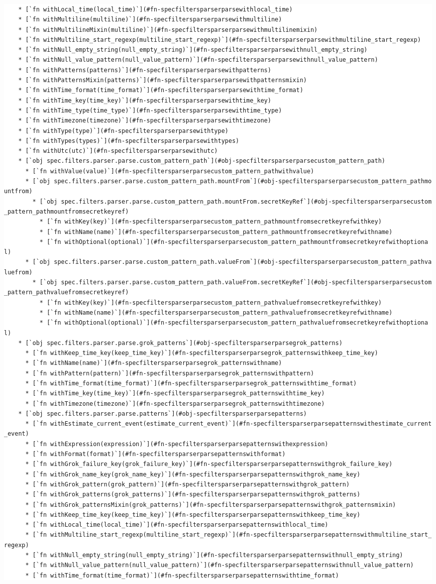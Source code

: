         * [`fn withLocal_time(local_time)`](#fn-specfiltersparserparsewithlocal_time)
        * [`fn withMultiline(multiline)`](#fn-specfiltersparserparsewithmultiline)
        * [`fn withMultilineMixin(multiline)`](#fn-specfiltersparserparsewithmultilinemixin)
        * [`fn withMultiline_start_regexp(multiline_start_regexp)`](#fn-specfiltersparserparsewithmultiline_start_regexp)
        * [`fn withNull_empty_string(null_empty_string)`](#fn-specfiltersparserparsewithnull_empty_string)
        * [`fn withNull_value_pattern(null_value_pattern)`](#fn-specfiltersparserparsewithnull_value_pattern)
        * [`fn withPatterns(patterns)`](#fn-specfiltersparserparsewithpatterns)
        * [`fn withPatternsMixin(patterns)`](#fn-specfiltersparserparsewithpatternsmixin)
        * [`fn withTime_format(time_format)`](#fn-specfiltersparserparsewithtime_format)
        * [`fn withTime_key(time_key)`](#fn-specfiltersparserparsewithtime_key)
        * [`fn withTime_type(time_type)`](#fn-specfiltersparserparsewithtime_type)
        * [`fn withTimezone(timezone)`](#fn-specfiltersparserparsewithtimezone)
        * [`fn withType(type)`](#fn-specfiltersparserparsewithtype)
        * [`fn withTypes(types)`](#fn-specfiltersparserparsewithtypes)
        * [`fn withUtc(utc)`](#fn-specfiltersparserparsewithutc)
        * [`obj spec.filters.parser.parse.custom_pattern_path`](#obj-specfiltersparserparsecustom_pattern_path)
          * [`fn withValue(value)`](#fn-specfiltersparserparsecustom_pattern_pathwithvalue)
          * [`obj spec.filters.parser.parse.custom_pattern_path.mountFrom`](#obj-specfiltersparserparsecustom_pattern_pathmountfrom)
            * [`obj spec.filters.parser.parse.custom_pattern_path.mountFrom.secretKeyRef`](#obj-specfiltersparserparsecustom_pattern_pathmountfromsecretkeyref)
              * [`fn withKey(key)`](#fn-specfiltersparserparsecustom_pattern_pathmountfromsecretkeyrefwithkey)
              * [`fn withName(name)`](#fn-specfiltersparserparsecustom_pattern_pathmountfromsecretkeyrefwithname)
              * [`fn withOptional(optional)`](#fn-specfiltersparserparsecustom_pattern_pathmountfromsecretkeyrefwithoptional)
          * [`obj spec.filters.parser.parse.custom_pattern_path.valueFrom`](#obj-specfiltersparserparsecustom_pattern_pathvaluefrom)
            * [`obj spec.filters.parser.parse.custom_pattern_path.valueFrom.secretKeyRef`](#obj-specfiltersparserparsecustom_pattern_pathvaluefromsecretkeyref)
              * [`fn withKey(key)`](#fn-specfiltersparserparsecustom_pattern_pathvaluefromsecretkeyrefwithkey)
              * [`fn withName(name)`](#fn-specfiltersparserparsecustom_pattern_pathvaluefromsecretkeyrefwithname)
              * [`fn withOptional(optional)`](#fn-specfiltersparserparsecustom_pattern_pathvaluefromsecretkeyrefwithoptional)
        * [`obj spec.filters.parser.parse.grok_patterns`](#obj-specfiltersparserparsegrok_patterns)
          * [`fn withKeep_time_key(keep_time_key)`](#fn-specfiltersparserparsegrok_patternswithkeep_time_key)
          * [`fn withName(name)`](#fn-specfiltersparserparsegrok_patternswithname)
          * [`fn withPattern(pattern)`](#fn-specfiltersparserparsegrok_patternswithpattern)
          * [`fn withTime_format(time_format)`](#fn-specfiltersparserparsegrok_patternswithtime_format)
          * [`fn withTime_key(time_key)`](#fn-specfiltersparserparsegrok_patternswithtime_key)
          * [`fn withTimezone(timezone)`](#fn-specfiltersparserparsegrok_patternswithtimezone)
        * [`obj spec.filters.parser.parse.patterns`](#obj-specfiltersparserparsepatterns)
          * [`fn withEstimate_current_event(estimate_current_event)`](#fn-specfiltersparserparsepatternswithestimate_current_event)
          * [`fn withExpression(expression)`](#fn-specfiltersparserparsepatternswithexpression)
          * [`fn withFormat(format)`](#fn-specfiltersparserparsepatternswithformat)
          * [`fn withGrok_failure_key(grok_failure_key)`](#fn-specfiltersparserparsepatternswithgrok_failure_key)
          * [`fn withGrok_name_key(grok_name_key)`](#fn-specfiltersparserparsepatternswithgrok_name_key)
          * [`fn withGrok_pattern(grok_pattern)`](#fn-specfiltersparserparsepatternswithgrok_pattern)
          * [`fn withGrok_patterns(grok_patterns)`](#fn-specfiltersparserparsepatternswithgrok_patterns)
          * [`fn withGrok_patternsMixin(grok_patterns)`](#fn-specfiltersparserparsepatternswithgrok_patternsmixin)
          * [`fn withKeep_time_key(keep_time_key)`](#fn-specfiltersparserparsepatternswithkeep_time_key)
          * [`fn withLocal_time(local_time)`](#fn-specfiltersparserparsepatternswithlocal_time)
          * [`fn withMultiline_start_regexp(multiline_start_regexp)`](#fn-specfiltersparserparsepatternswithmultiline_start_regexp)
          * [`fn withNull_empty_string(null_empty_string)`](#fn-specfiltersparserparsepatternswithnull_empty_string)
          * [`fn withNull_value_pattern(null_value_pattern)`](#fn-specfiltersparserparsepatternswithnull_value_pattern)
          * [`fn withTime_format(time_format)`](#fn-specfiltersparserparsepatternswithtime_format)